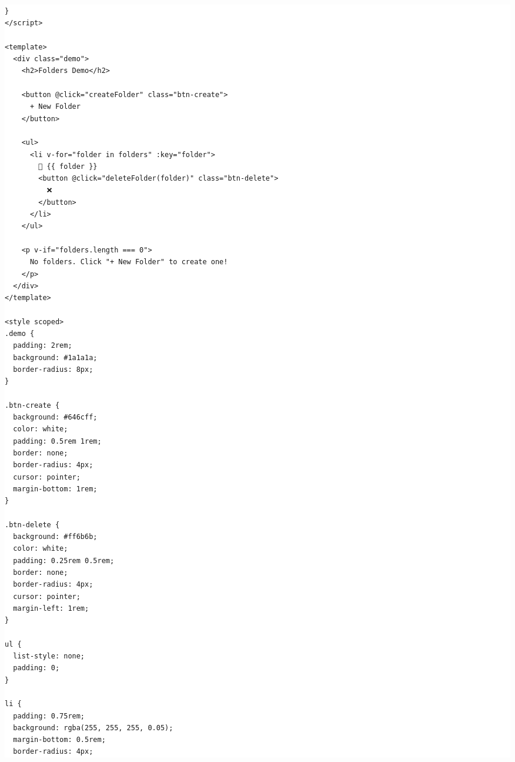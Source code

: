 ```vue
}
</script>

<template>
  <div class="demo">
    <h2>Folders Demo</h2>

    <button @click="createFolder" class="btn-create">
      + New Folder
    </button>

    <ul>
      <li v-for="folder in folders" :key="folder">
        📁 {{ folder }}
        <button @click="deleteFolder(folder)" class="btn-delete">
          ❌
        </button>
      </li>
    </ul>

    <p v-if="folders.length === 0">
      No folders. Click "+ New Folder" to create one!
    </p>
  </div>
</template>

<style scoped>
.demo {
  padding: 2rem;
  background: #1a1a1a;
  border-radius: 8px;
}

.btn-create {
  background: #646cff;
  color: white;
  padding: 0.5rem 1rem;
  border: none;
  border-radius: 4px;
  cursor: pointer;
  margin-bottom: 1rem;
}

.btn-delete {
  background: #ff6b6b;
  color: white;
  padding: 0.25rem 0.5rem;
  border: none;
  border-radius: 4px;
  cursor: pointer;
  margin-left: 1rem;
}

ul {
  list-style: none;
  padding: 0;
}

li {
  padding: 0.75rem;
  background: rgba(255, 255, 255, 0.05);
  margin-bottom: 0.5rem;
  border-radius: 4px;
```